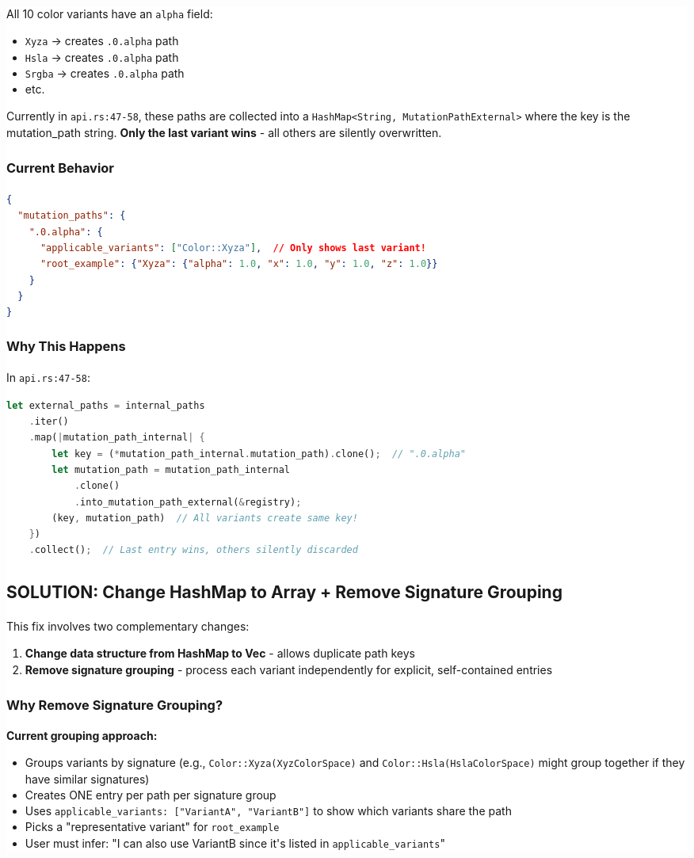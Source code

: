 All 10 color variants have an `alpha` field:
- `Xyza` → creates `.0.alpha` path
- `Hsla` → creates `.0.alpha` path
- `Srgba` → creates `.0.alpha` path
- etc.

Currently in `api.rs:47-58`, these paths are collected into a `HashMap<String, MutationPathExternal>` where the key is the mutation_path string. **Only the last variant wins** - all others are silently overwritten.

### Current Behavior
```json
{
  "mutation_paths": {
    ".0.alpha": {
      "applicable_variants": ["Color::Xyza"],  // Only shows last variant!
      "root_example": {"Xyza": {"alpha": 1.0, "x": 1.0, "y": 1.0, "z": 1.0}}
    }
  }
}
```

### Why This Happens

In `api.rs:47-58`:
```rust
let external_paths = internal_paths
    .iter()
    .map(|mutation_path_internal| {
        let key = (*mutation_path_internal.mutation_path).clone();  // ".0.alpha"
        let mutation_path = mutation_path_internal
            .clone()
            .into_mutation_path_external(&registry);
        (key, mutation_path)  // All variants create same key!
    })
    .collect();  // Last entry wins, others silently discarded
```

## SOLUTION: Change HashMap to Array + Remove Signature Grouping

This fix involves two complementary changes:

1. **Change data structure from HashMap to Vec** - allows duplicate path keys
2. **Remove signature grouping** - process each variant independently for explicit, self-contained entries

### Why Remove Signature Grouping?

**Current grouping approach:**
- Groups variants by signature (e.g., `Color::Xyza(XyzColorSpace)` and `Color::Hsla(HslaColorSpace)` might group together if they have similar signatures)
- Creates ONE entry per path per signature group
- Uses `applicable_variants: ["VariantA", "VariantB"]` to show which variants share the path
- Picks a "representative variant" for `root_example`
- User must infer: "I can also use VariantB since it's listed in `applicable_variants`"
